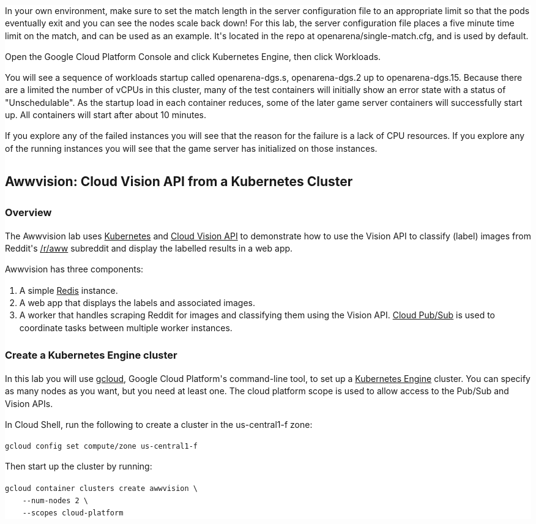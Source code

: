 In your own environment, make sure to set the match length in the server configuration file to an appropriate limit so that the pods eventually exit and you can see the nodes scale back down! For this lab, the server configuration file places a five minute time limit on the match, and can be used as an example. It's located in the repo at openarena/single-match.cfg, and is used by default.

Open the Google Cloud Platform Console and click Kubernetes Engine, then click Workloads.

You will see a sequence of workloads startup called openarena-dgs.s, openarena-dgs.2 up to openarena-dgs.15. Because there are a limited the number of vCPUs in this cluster, many of the test containers will initially show an error state with a status of "Unschedulable". As the startup load in each container reduces, some of the later game server containers will successfully start up. All containers will start after about 10 minutes.

If you explore any of the failed instances you will see that the reason for the failure is a lack of CPU resources. If you explore any of the running instances you will see that the game server has initialized on those instances.




## Awwvision: Cloud Vision API from a Kubernetes Cluster


### Overview
The Awwvision lab uses [Kubernetes](https://kubernetes.io/) and [Cloud Vision API](https://cloud.google.com/vision/) to demonstrate how to use the Vision API to classify (label) images from Reddit's [/r/aww](https://reddit.com/r/aww) subreddit and display the labelled results in a web app.

Awwvision has three components:

1. A simple [Redis](http://redis.io/) instance.
2. A web app that displays the labels and associated images.
3. A worker that handles scraping Reddit for images and classifying them using the Vision API. [Cloud Pub/Sub](https://cloud.google.com/pubsub/) is used to coordinate tasks between multiple worker instances.


### Create a Kubernetes Engine cluster
In this lab you will use [gcloud](https://cloud.google.com/sdk/gcloud), Google Cloud Platform's command-line tool, to set up a [Kubernetes Engine](https://cloud.google.com/kubernetes-engine/) cluster. You can specify as many nodes as you want, but you need at least one. The cloud platform scope is used to allow access to the Pub/Sub and Vision APIs.

In Cloud Shell, run the following to create a cluster in the us-central1-f zone:


```
gcloud config set compute/zone us-central1-f
```

Then start up the cluster by running:
```
gcloud container clusters create awwvision \
    --num-nodes 2 \
    --scopes cloud-platform
```
